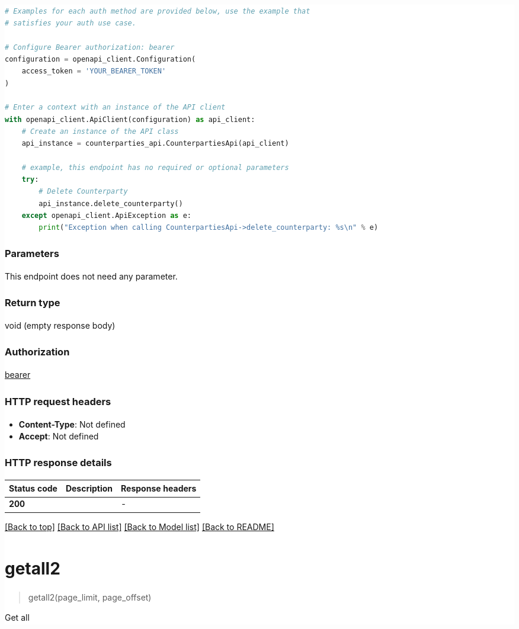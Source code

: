 ```python
# Examples for each auth method are provided below, use the example that
# satisfies your auth use case.

# Configure Bearer authorization: bearer
configuration = openapi_client.Configuration(
    access_token = 'YOUR_BEARER_TOKEN'
)

# Enter a context with an instance of the API client
with openapi_client.ApiClient(configuration) as api_client:
    # Create an instance of the API class
    api_instance = counterparties_api.CounterpartiesApi(api_client)

    # example, this endpoint has no required or optional parameters
    try:
        # Delete Counterparty
        api_instance.delete_counterparty()
    except openapi_client.ApiException as e:
        print("Exception when calling CounterpartiesApi->delete_counterparty: %s\n" % e)
```


### Parameters
This endpoint does not need any parameter.

### Return type

void (empty response body)

### Authorization

[bearer](../README.md#bearer)

### HTTP request headers

 - **Content-Type**: Not defined
 - **Accept**: Not defined


### HTTP response details
| Status code | Description | Response headers |
|-------------|-------------|------------------|
**200** |  |  -  |

[[Back to top]](#) [[Back to API list]](../README.md#documentation-for-api-endpoints) [[Back to Model list]](../README.md#documentation-for-models) [[Back to README]](../README.md)

# **getall2**
> getall2(page_limit, page_offset)

Get all
